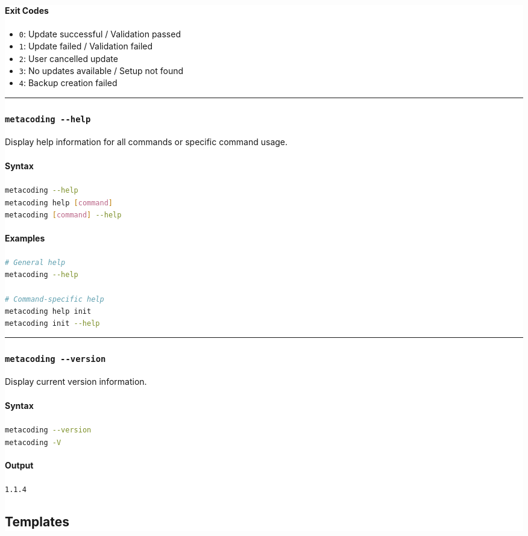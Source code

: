 ```bash
```

#### Exit Codes

- `0`: Update successful / Validation passed
- `1`: Update failed / Validation failed
- `2`: User cancelled update
- `3`: No updates available / Setup not found
- `4`: Backup creation failed

---

### `metacoding --help`

Display help information for all commands or specific command usage.

#### Syntax

```bash
metacoding --help
metacoding help [command]
metacoding [command] --help
```

#### Examples

```bash
# General help
metacoding --help

# Command-specific help
metacoding help init
metacoding init --help
```

---

### `metacoding --version`

Display current version information.

#### Syntax

```bash
metacoding --version
metacoding -V
```

#### Output

```
1.1.4
```

## Templates

